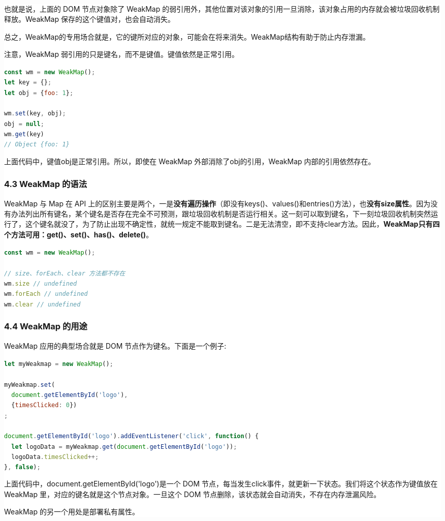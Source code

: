 也就是说，上面的 DOM 节点对象除了 WeakMap 的弱引用外，其他位置对该对象的引用一旦消除，该对象占用的内存就会被垃圾回收机制释放。WeakMap 保存的这个键值对，也会自动消失。

总之，WeakMap的专用场合就是，它的键所对应的对象，可能会在将来消失。WeakMap结构有助于防止内存泄漏。

注意，WeakMap 弱引用的只是键名，而不是键值。键值依然是正常引用。

```js
const wm = new WeakMap();
let key = {};
let obj = {foo: 1};

wm.set(key, obj);
obj = null;
wm.get(key)
// Object {foo: 1}
```

上面代码中，键值obj是正常引用。所以，即使在 WeakMap 外部消除了obj的引用，WeakMap 内部的引用依然存在。

### 4.3 WeakMap 的语法

WeakMap 与 Map 在 API 上的区别主要是两个，一是**没有遍历操作**（即没有keys()、values()和entries()方法），也**没有size属性**。因为没有办法列出所有键名，某个键名是否存在完全不可预测，跟垃圾回收机制是否运行相关。这一刻可以取到键名，下一刻垃圾回收机制突然运行了，这个键名就没了，为了防止出现不确定性，就统一规定不能取到键名。二是无法清空，即不支持clear方法。因此，**WeakMap只有四个方法可用：get()、set()、has()、delete()**。

```js
const wm = new WeakMap();

// size、forEach、clear 方法都不存在
wm.size // undefined
wm.forEach // undefined
wm.clear // undefined
```

### 4.4 WeakMap 的用途

WeakMap 应用的典型场合就是 DOM 节点作为键名。下面是一个例子:

```js
let myWeakmap = new WeakMap();

myWeakmap.set(
  document.getElementById('logo'),
  {timesClicked: 0})
;

document.getElementById('logo').addEventListener('click', function() {
  let logoData = myWeakmap.get(document.getElementById('logo'));
  logoData.timesClicked++;
}, false);
```

上面代码中，document.getElementById('logo')是一个 DOM 节点，每当发生click事件，就更新一下状态。我们将这个状态作为键值放在 WeakMap 里，对应的键名就是这个节点对象。一旦这个 DOM 节点删除，该状态就会自动消失，不存在内存泄漏风险。

WeakMap 的另一个用处是部署私有属性。
